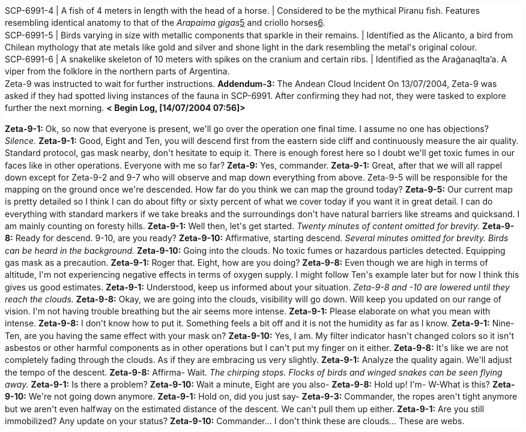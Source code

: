 SCP-6991-4 | A fish of 4 meters in length with the head of a horse. | Considered to be the mythical Piranu fish. Features resembling identical anatomy to that of the _Arapaima gigas_[5](javascript:;) and criollo horses[6](javascript:;).  
SCP-6991-5 | Birds varying in size with metallic components that sparkle in their remains. | Identified as the Alicanto, a bird from Chilean mythology that ate metals like gold and silver and shone light in the dark resembling the metal's original colour.  
SCP-6991-6 | A snakelike skeleton of 10 meters with spikes on the cranium and certain ribs. | Identified as the Araǵanaqlta’a. A viper from the folklore in the northern parts of Argentina.  
Zeta-9 was instructed to wait for further instructions.
**Addendum-3:** The Andean Cloud Incident
On 13/07/2004, Zeta-9 was asked if they had spotted living instances of the fauna in SCP-6991. After confirming they had not, they were tasked to explore further the next morning.
**< Begin Log, [14/07/2004 07:56]>**
  
**Zeta-9-1:** Ok, so now that everyone is present, we'll go over the operation one final time. I assume no one has objections? 
_Silence._
**Zeta-9-1:** Good, Eight and Ten, you will descend first from the eastern side cliff and continuously measure the air quality. Standard protocol, gas mask nearby, don't hesitate to equip it. There is enough forest here so I doubt we'll get toxic fumes in our faces like in other operations. Everyone with me so far?
**Zeta-9:** Yes, commander.
**Zeta-9-1:** Great, after that we will all rappel down except for Zeta-9-2 and 9-7 who will observe and map down everything from above. Zeta-9-5 will be responsible for the mapping on the ground once we're descended. How far do you think we can map the ground today?
**Zeta-9-5:** Our current map is pretty detailed so I think I can do about fifty or sixty percent of what we cover today if you want it in great detail. I can do everything with standard markers if we take breaks and the surroundings don't have natural barriers like streams and quicksand. I am mainly counting on foresty hills.
**Zeta-9-1:** Well then, let's get started.
_Twenty minutes of content omitted for brevity._
**Zeta-9-8:** Ready for descend. 9-10, are you ready?
**Zeta-9-10:** Affirmative, starting descend.
_Several minutes omitted for brevity. Birds can be heard in the background._
**Zeta-9-10:** Going into the clouds. No toxic fumes or hazardous particles detected. Equipping gas mask as a precaution.
**Zeta-9-1:** Roger that. Eight, how are you doing?
**Zeta-9-8:** Even though we are high in terms of altitude, I'm not experiencing negative effects in terms of oxygen supply. I might follow Ten's example later but for now I think this gives us good estimates.
**Zeta-9-1:** Understood, keep us informed about your situation.
_Zeta-9-8 and -10 are lowered until they reach the clouds._
**Zeta-9-8:** Okay, we are going into the clouds, visibility will go down. Will keep you updated on our range of vision. I'm not having trouble breathing but the air seems more intense.
**Zeta-9-1:** Please elaborate on what you mean with intense.
**Zeta-9-8:** I don't know how to put it. Something feels a bit off and it is not the humidity as far as I know.
**Zeta-9-1:** Nine-Ten, are you having the same effect with your mask on?
**Zeta-9-10:** Yes, I am. My filter indicator hasn't changed colors so it isn't asbestos or other harmful components as in other operations but I can't put my finger on it either.
**Zeta-9-8:** It's like we are not completely fading through the clouds. As if they are embracing us very slightly.
**Zeta-9-1:** Analyze the quality again. We'll adjust the tempo of the descent.
**Zeta-9-8:** Affirma- Wait.
_The chirping stops. Flocks of birds and winged snakes can be seen flying away._
**Zeta-9-1:** Is there a problem?
**Zeta-9-10:** Wait a minute, Eight are you also-
**Zeta-9-8:** Hold up! I'm- W-What is this?
**Zeta-9-10:** We're not going down anymore.
**Zeta-9-1:** Hold on, did you just say-
**Zeta-9-3:** Commander, the ropes aren't tight anymore but we aren't even halfway on the estimated distance of the descent. We can't pull them up either.
**Zeta-9-1:** Are you still immobilized? Any update on your status?
**Zeta-9-10:** Commander… I don't think these are clouds… These are webs.